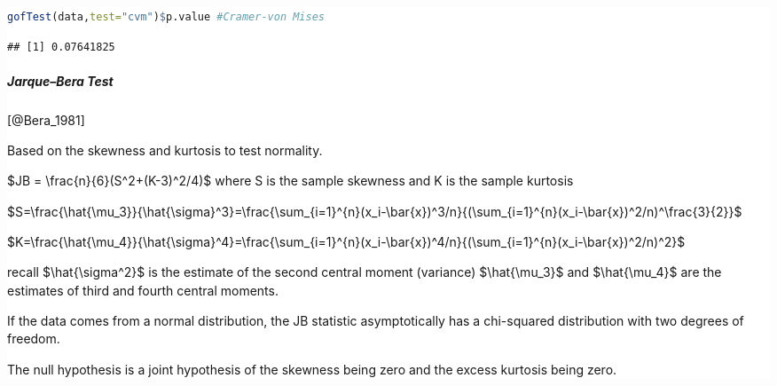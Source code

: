 
```r
gofTest(data,test="cvm")$p.value #Cramer-von Mises
```

```
## [1] 0.07641825
```


##### Jarque–Bera Test

[@Bera_1981]

Based on the skewness and kurtosis to test normality.

$JB = \frac{n}{6}(S^2+(K-3)^2/4)$ where S is the sample skewness and K is the sample kurtosis  

$S=\frac{\hat{\mu_3}}{\hat{\sigma}^3}=\frac{\sum_{i=1}^{n}(x_i-\bar{x})^3/n}{(\sum_{i=1}^{n}(x_i-\bar{x})^2/n)^\frac{3}{2}}$

$K=\frac{\hat{\mu_4}}{\hat{\sigma}^4}=\frac{\sum_{i=1}^{n}(x_i-\bar{x})^4/n}{(\sum_{i=1}^{n}(x_i-\bar{x})^2/n)^2}$

recall $\hat{\sigma^2}$ is the estimate of the second central moment (variance) $\hat{\mu_3}$ and $\hat{\mu_4}$ are the estimates of third and fourth central moments.


If the data comes from a normal distribution, the JB statistic asymptotically has a chi-squared distribution with two degrees of freedom.  

The null hypothesis is a joint hypothesis of the skewness being zero and the excess kurtosis being zero.

